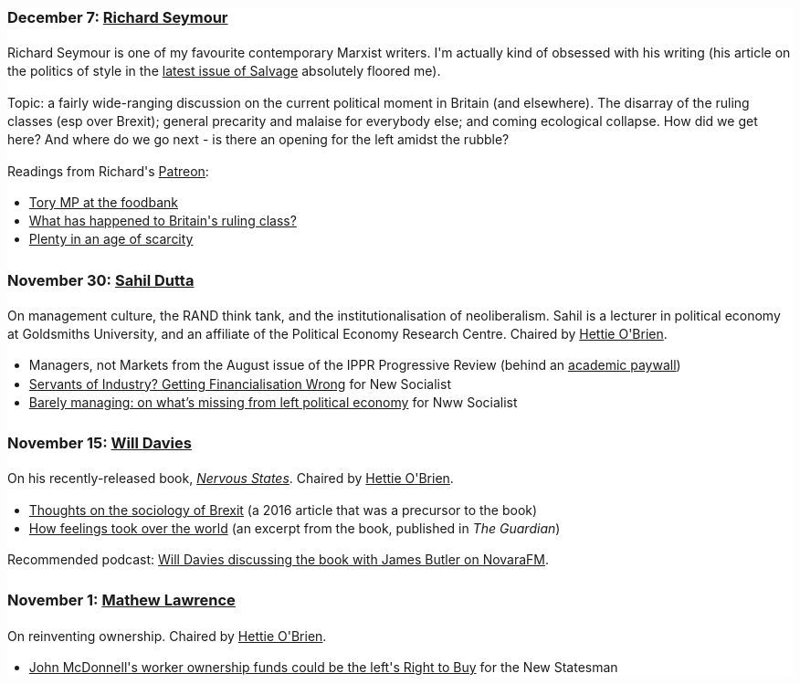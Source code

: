 ### December 7: [Richard Seymour](https://twitter.com/leninology)

Richard Seymour is one of my favourite contemporary Marxist writers. I'm actually kind of obsessed with his writing (his article on the politics of style in the [latest issue of Salvage](https://salvagequarterly.bigcartel.com/product/issue-6) absolutely floored me).

Topic: a fairly wide-ranging discussion on the current political moment in Britain (and elsewhere). The disarray of the ruling classes (esp over Brexit); general precarity and malaise for everybody else; and coming ecological collapse. How did we get here? And where do we go next - is there an opening for the left amidst the rubble?

Readings from Richard's [Patreon](https://www.patreon.com/richardseymourwtf):

* [Tory MP at the foodbank](https://www.patreon.com/posts/tory-mp-at-23091249)
* [What has happened to Britain's ruling class?](https://www.patreon.com/posts/what-has-to-21641230)
* [Plenty in an age of scarcity](https://www.patreon.com/posts/plenty-in-age-of-21068944)

### November 30: [Sahil Dutta](https://twitter.com/sahildutta)

On management culture, the RAND think tank, and the institutionalisation of neoliberalism. Sahil is a lecturer in political economy at Goldsmiths University, and an affiliate of the Political Economy Research Centre. Chaired by [Hettie O'Brien](https://twitter.com/hettieveronica).

* Managers, not Markets from the August issue of the IPPR Progressive Review (behind an [academic paywall](https://onlinelibrary.wiley.com/doi/full/10.1111/newe.12102))
* [Servants of Industry? Getting Financialisation Wrong](https://newsocialist.org.uk/servants-of-industry/) for New Socialist
* [Barely managing: on what’s missing from left political economy](https://newsocialist.org.uk/barely-managing-on-whats-missing-from-left-political-economy/) for Nww Socialist

### November 15: [Will Davies](https://twitter.com/davies_will)

On his recently-released book, [_Nervous States_](https://www.penguin.co.uk/books/111/1114367/nervous-states.html). Chaired by [Hettie O'Brien](https://twitter.com/hettieveronica).

* [Thoughts on the sociology of Brexit](http://www.perc.org.uk/project_posts/thoughts-on-the-sociology-of-brexit/) (a 2016 article that was a precursor to the book)
* [How feelings took over the world](https://www.theguardian.com/books/2018/sep/08/high-anxiety-how-feelings-took-over-the-world) (an excerpt from the book, published in _The Guardian_)

Recommended podcast: [Will Davies discussing the book with James Butler on NovaraFM](https://novaramedia.com/2018/10/19/nervous-states-reason-feeling-war).

### November 1: [Mathew Lawrence](https://twitter.com/DantonsHead)

On reinventing ownership. Chaired by [Hettie O'Brien](https://twitter.com/hettieveronica).

* [John McDonnell's worker ownership funds could be the left's Right to Buy](https://www.newstatesman.com/politics/economy/2018/09/john-mcdonnells-worker-ownership-funds-could-be-lefts-right-buy) for the New Statesman
